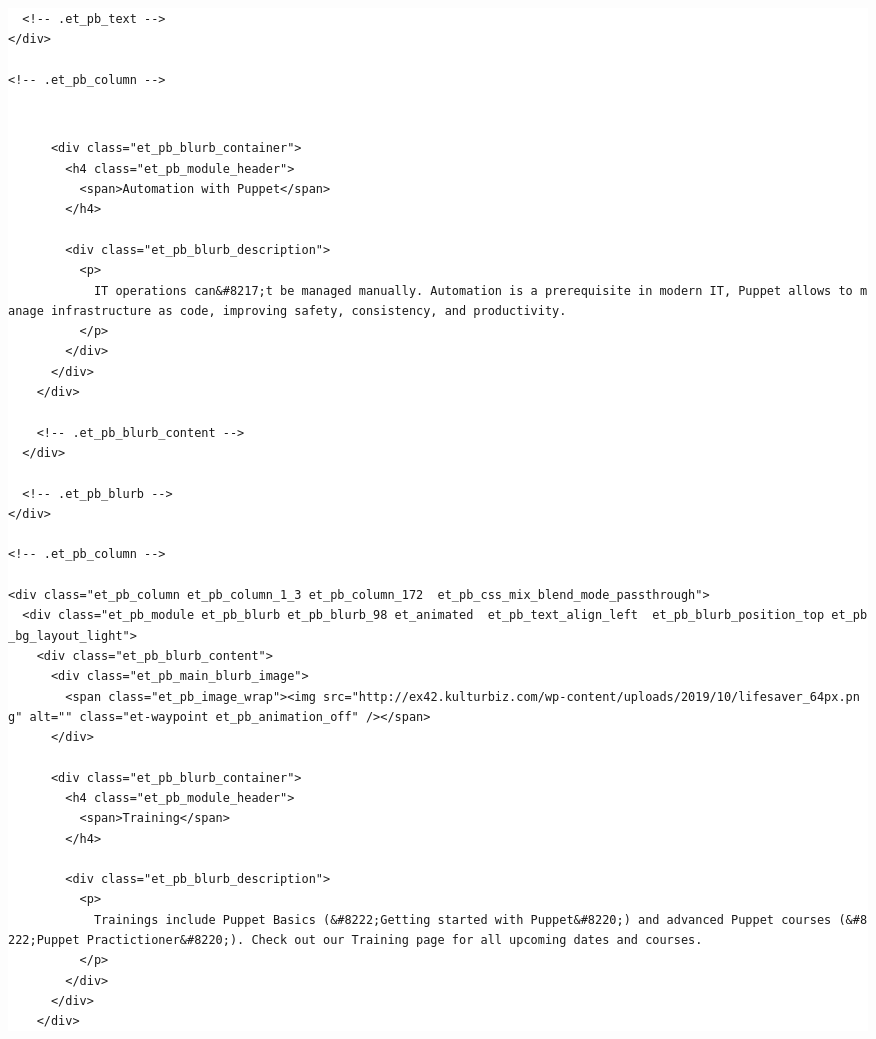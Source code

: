       <!-- .et_pb_text -->
    </div>
    
    <!-- .et_pb_column -->
  </div>
  
  
  
  <div class="et_pb_row et_pb_row_83">
    <div class="et_pb_column et_pb_column_1_3 et_pb_column_171  et_pb_css_mix_blend_mode_passthrough">
      <div class="et_pb_module et_pb_blurb et_pb_blurb_97 et_animated  et_pb_text_align_left  et_pb_blurb_position_top et_pb_bg_layout_dark">
        <div class="et_pb_blurb_content">
          <div class="et_pb_main_blurb_image">
            <span class="et_pb_image_wrap"><img src="http://ex42.kulturbiz.com/wp-content/uploads/2019/10/line-icons-53.png" alt="" class="et-waypoint et_pb_animation_off" /></span>
          </div>
          
          <div class="et_pb_blurb_container">
            <h4 class="et_pb_module_header">
              <span>Automation with Puppet</span>
            </h4>
            
            <div class="et_pb_blurb_description">
              <p>
                IT operations can&#8217;t be managed manually. Automation is a prerequisite in modern IT, Puppet allows to manage infrastructure as code, improving safety, consistency, and productivity.
              </p>
            </div>
          </div>
        </div>
        
        <!-- .et_pb_blurb_content -->
      </div>
      
      <!-- .et_pb_blurb -->
    </div>
    
    <!-- .et_pb_column -->
    
    <div class="et_pb_column et_pb_column_1_3 et_pb_column_172  et_pb_css_mix_blend_mode_passthrough">
      <div class="et_pb_module et_pb_blurb et_pb_blurb_98 et_animated  et_pb_text_align_left  et_pb_blurb_position_top et_pb_bg_layout_light">
        <div class="et_pb_blurb_content">
          <div class="et_pb_main_blurb_image">
            <span class="et_pb_image_wrap"><img src="http://ex42.kulturbiz.com/wp-content/uploads/2019/10/lifesaver_64px.png" alt="" class="et-waypoint et_pb_animation_off" /></span>
          </div>
          
          <div class="et_pb_blurb_container">
            <h4 class="et_pb_module_header">
              <span>Training</span>
            </h4>
            
            <div class="et_pb_blurb_description">
              <p>
                Trainings include Puppet Basics (&#8222;Getting started with Puppet&#8220;) and advanced Puppet courses (&#8222;Puppet Practictioner&#8220;). Check out our Training page for all upcoming dates and courses.
              </p>
            </div>
          </div>
        </div>
        